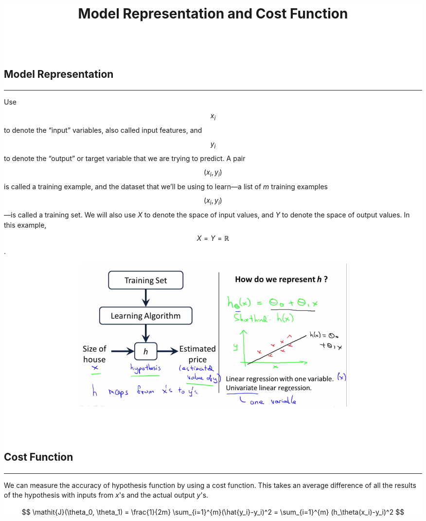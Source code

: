 # <center>Model Representation and Cost Function</center>

<br></br>



## Model Representation
----
Use $$ x_i $$ to denote the “input” variables, also called input features, and $$y_i$$ to denote the “output” or target variable that we are trying to predict. A pair $$(x_i,y_i)$$ is called a training example, and the dataset that we’ll be using to learn—a list of _m_ training examples $$(x_i,y_i)$$—is called a training set. We will also use _X_ to denote the space of input values, and _Y_ to denote the space of output values. In this example, $$X = Y = \mathbb{R}$$. 

<p align="center">
  <img src="./Images/model_repre.png" width = "550"/>
</p>

<br></br>



## Cost Function
----
We can measure the accuracy of hypothesis function by using a cost function. This takes an average difference of all the results of the hypothesis with inputs from _x_'s and the actual output _y_'s.

$$
\mathit{J}(\theta_0, \theta_1) = \frac{1}{2m} \sum_{i=1}^{m}(\hat{y_i}-y_i)^2 = \sum_{i=1}^{m} (h_\theta(x_i)-y_i)^2
$$

